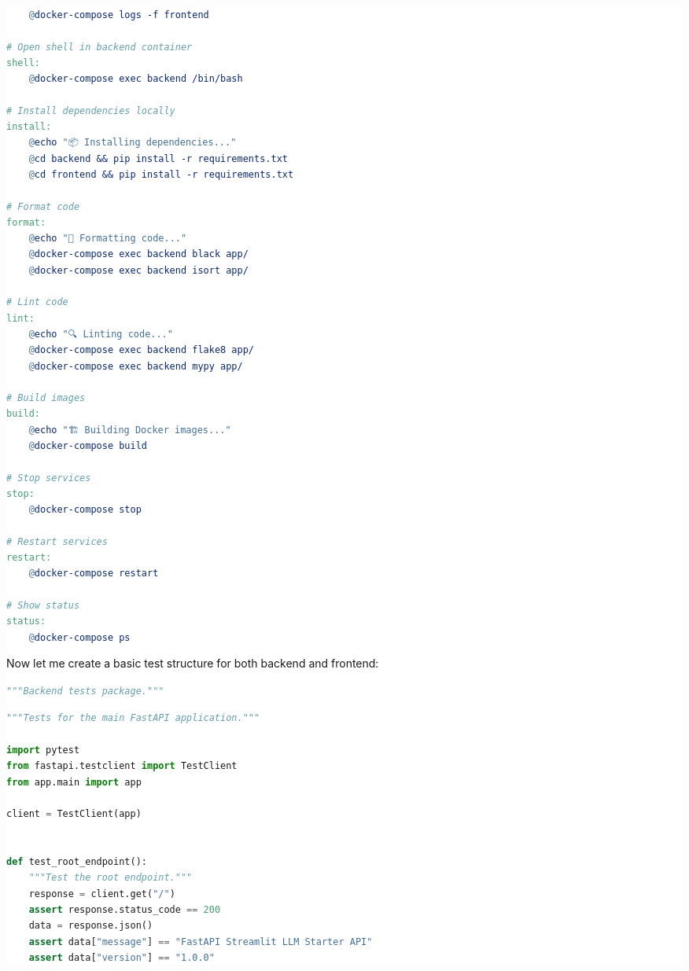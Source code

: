 ```makefile
	@docker-compose logs -f frontend

# Open shell in backend container
shell:
	@docker-compose exec backend /bin/bash

# Install dependencies locally
install:
	@echo "📦 Installing dependencies..."
	@cd backend && pip install -r requirements.txt
	@cd frontend && pip install -r requirements.txt

# Format code
format:
	@echo "🎨 Formatting code..."
	@docker-compose exec backend black app/
	@docker-compose exec backend isort app/

# Lint code
lint:
	@echo "🔍 Linting code..."
	@docker-compose exec backend flake8 app/
	@docker-compose exec backend mypy app/

# Build images
build:
	@echo "🏗️ Building Docker images..."
	@docker-compose build

# Stop services
stop:
	@docker-compose stop

# Restart services
restart:
	@docker-compose restart

# Show status
status:
	@docker-compose ps
```

Now let me create a basic test structure for both backend and frontend:

```python
"""Backend tests package."""
```

```python
"""Tests for the main FastAPI application."""

import pytest
from fastapi.testclient import TestClient
from app.main import app

client = TestClient(app)


def test_root_endpoint():
    """Test the root endpoint."""
    response = client.get("/")
    assert response.status_code == 200
    data = response.json()
    assert data["message"] == "FastAPI Streamlit LLM Starter API"
    assert data["version"] == "1.0.0"
```